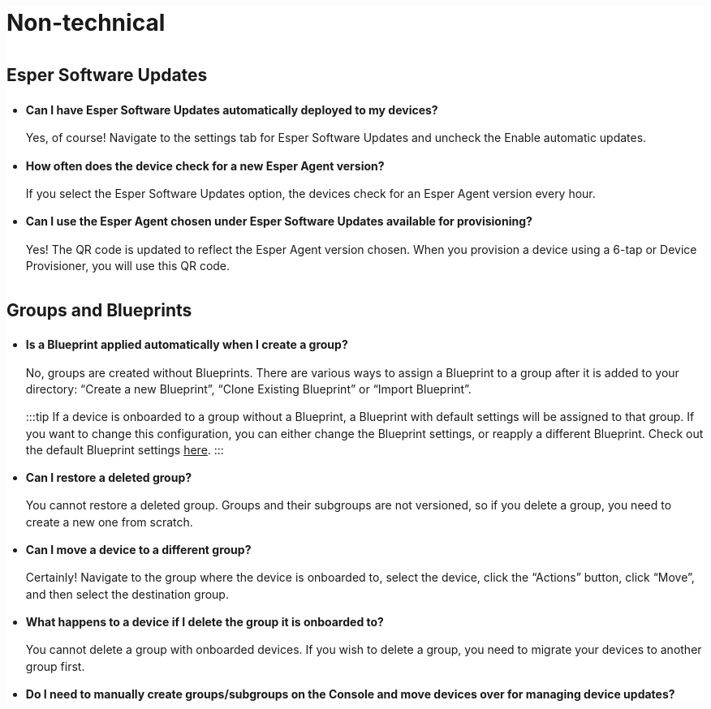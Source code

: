 # Non-technical

## Esper Software Updates

- **Can I have Esper Software Updates automatically deployed to my devices?**

    Yes, of course! Navigate to the settings tab for Esper Software Updates and uncheck the Enable automatic updates.

  

- **How often does the device check for a new Esper Agent version?** 

    If you select the Esper Software Updates option, the devices check for an Esper Agent version every hour.

  
- **Can I use the Esper Agent chosen under Esper Software Updates available for provisioning?**

    Yes! The QR code is updated to reflect the Esper Agent version chosen. When you provision a device using a 6-tap or Device Provisioner, you will use this QR code.

## Groups and Blueprints

- **Is a Blueprint applied automatically when I create a group?**

    No, groups are created without Blueprints. There are various ways to assign a Blueprint to a group after it is added to your directory: “Create a new Blueprint”, “Clone Existing Blueprint” or “Import Blueprint”.

    :::tip
    If a device is onboarded to a group without a Blueprint, a Blueprint with default settings will be assigned to that group. If you want to change this configuration, you can either change the Blueprint settings, or reapply a different Blueprint. Check out the default Blueprint settings [here](https://onboarding-esper.netlify.app/blueprint_default_values.pdf).
    ::: 

- **Can I restore a deleted group?**    

    You cannot restore a deleted group. Groups and their subgroups are not versioned, so if you delete a group, you need to create a new one from scratch.

  

- **Can I move a device to a different group?**

    Certainly! Navigate to the group where the device is onboarded to, select the device, click the “Actions” button, click “Move”, and then select the destination group.

  

- **What happens to a device if I delete the group it is onboarded to?**

    You cannot delete a group with onboarded devices. If you wish to delete a group, you need to migrate your devices to another group first.

  

- **Do I need to manually create groups/subgroups on the Console and move devices over for managing device updates?**
